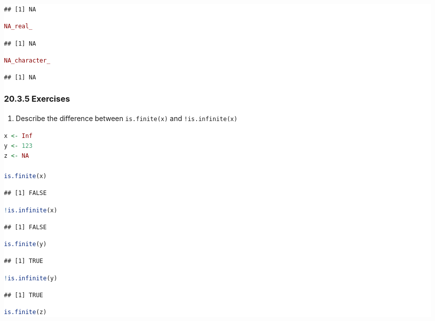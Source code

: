 ```
## [1] NA
```

```r
NA_real_
```

```
## [1] NA
```

```r
NA_character_
```

```
## [1] NA
```

### 20.3.5 Exercises

1. Describe the difference between `is.finite(x)` and `!is.infinite(x)`


```r
x <- Inf
y <- 123
z <- NA

is.finite(x)
```

```
## [1] FALSE
```

```r
!is.infinite(x)
```

```
## [1] FALSE
```

```r
is.finite(y)
```

```
## [1] TRUE
```

```r
!is.infinite(y)
```

```
## [1] TRUE
```

```r
is.finite(z)
```
